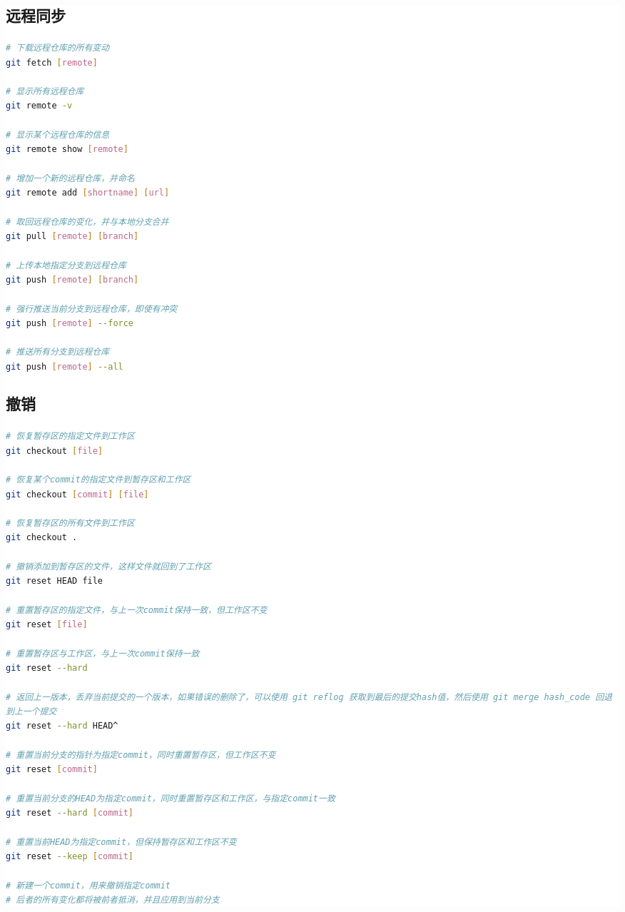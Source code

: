 ## 远程同步

```bash
# 下载远程仓库的所有变动
git fetch [remote]

# 显示所有远程仓库
git remote -v

# 显示某个远程仓库的信息
git remote show [remote]

# 增加一个新的远程仓库，并命名
git remote add [shortname] [url]

# 取回远程仓库的变化，并与本地分支合并
git pull [remote] [branch]

# 上传本地指定分支到远程仓库
git push [remote] [branch]

# 强行推送当前分支到远程仓库，即使有冲突
git push [remote] --force

# 推送所有分支到远程仓库
git push [remote] --all
```

## 撤销

```bash
# 恢复暂存区的指定文件到工作区
git checkout [file]

# 恢复某个commit的指定文件到暂存区和工作区
git checkout [commit] [file]

# 恢复暂存区的所有文件到工作区
git checkout .

# 撤销添加到暂存区的文件，这样文件就回到了工作区
git reset HEAD file

# 重置暂存区的指定文件，与上一次commit保持一致，但工作区不变
git reset [file]

# 重置暂存区与工作区，与上一次commit保持一致
git reset --hard

# 返回上一版本，丢弃当前提交的一个版本，如果错误的删除了，可以使用 git reflog 获取到最后的提交hash值，然后使用 git merge hash_code 回退到上一个提交
git reset --hard HEAD^

# 重置当前分支的指针为指定commit，同时重置暂存区，但工作区不变
git reset [commit]

# 重置当前分支的HEAD为指定commit，同时重置暂存区和工作区，与指定commit一致
git reset --hard [commit]

# 重置当前HEAD为指定commit，但保持暂存区和工作区不变
git reset --keep [commit]

# 新建一个commit，用来撤销指定commit
# 后者的所有变化都将被前者抵消，并且应用到当前分支
```